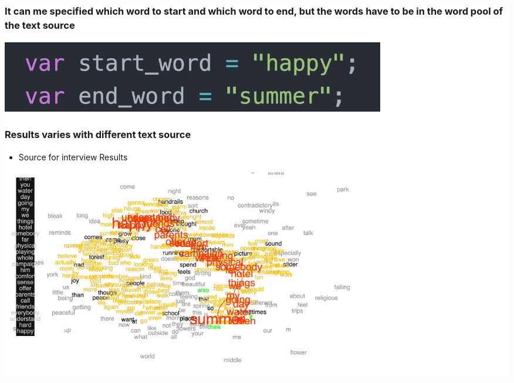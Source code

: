 ### It can me specified which word to start and which word to end, but the words have to be in the word pool of the text source

<img src = "https://github.com/yulicai/NOC_Intelligence-Learning/raw/master/images/w2v/start_end.png" width = "640">

### Results varies with different text source

* Source for interview Results

<img src = "https://github.com/yulicai/NOC_Intelligence-Learning/raw/master/images/w2v/sucess.png" width = "640">
